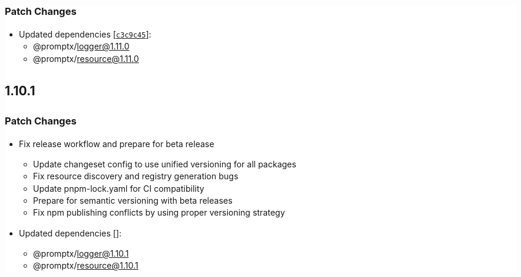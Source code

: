 ### Patch Changes

- Updated dependencies [[`c3c9c45`](https://github.com/Deepractice/PromptX/commit/c3c9c451b9cdd5abaa5c1d51abe594ad14841354)]:
  - @promptx/logger@1.11.0
  - @promptx/resource@1.11.0

## 1.10.1

### Patch Changes

- Fix release workflow and prepare for beta release

  - Update changeset config to use unified versioning for all packages
  - Fix resource discovery and registry generation bugs
  - Update pnpm-lock.yaml for CI compatibility
  - Prepare for semantic versioning with beta releases
  - Fix npm publishing conflicts by using proper versioning strategy

- Updated dependencies []:
  - @promptx/logger@1.10.1
  - @promptx/resource@1.10.1
